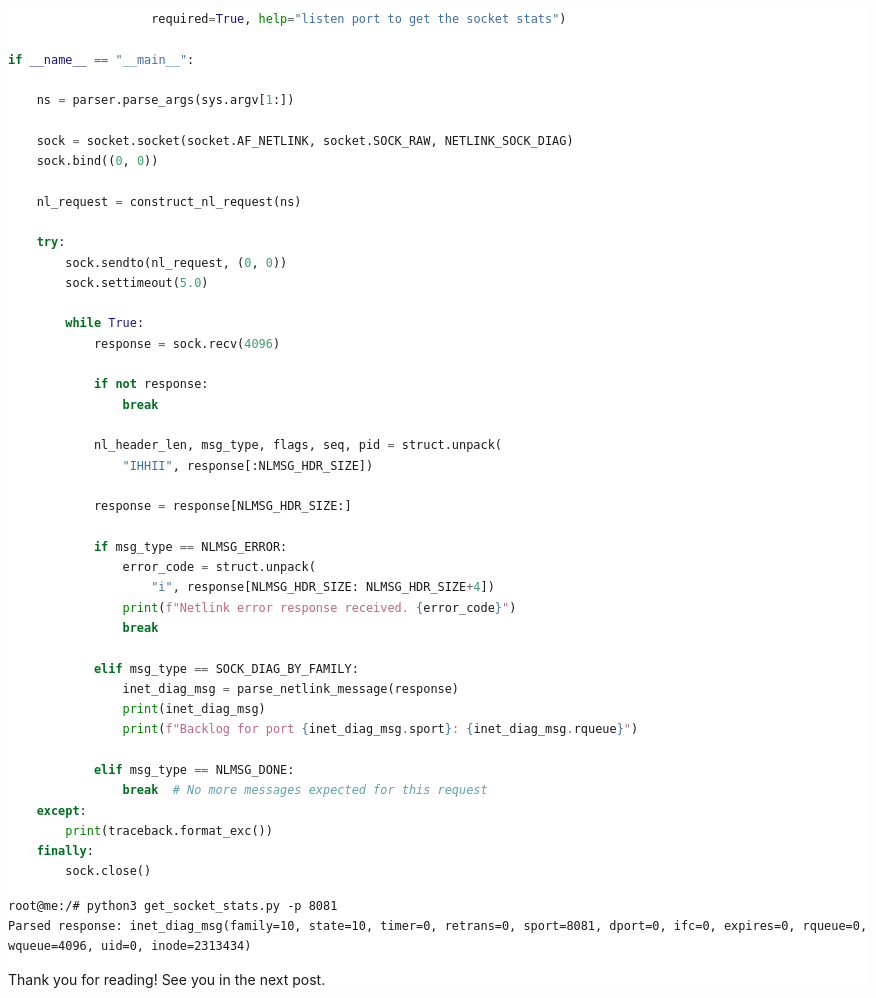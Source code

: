 ```python title="get_socket_stats.py"
                    required=True, help="listen port to get the socket stats")

if __name__ == "__main__":

    ns = parser.parse_args(sys.argv[1:])

    sock = socket.socket(socket.AF_NETLINK, socket.SOCK_RAW, NETLINK_SOCK_DIAG)
    sock.bind((0, 0))

    nl_request = construct_nl_request(ns)

    try:
        sock.sendto(nl_request, (0, 0))
        sock.settimeout(5.0)

        while True:
            response = sock.recv(4096)

            if not response:
                break

            nl_header_len, msg_type, flags, seq, pid = struct.unpack(
                "IHHII", response[:NLMSG_HDR_SIZE])

            response = response[NLMSG_HDR_SIZE:]

            if msg_type == NLMSG_ERROR:
                error_code = struct.unpack(
                    "i", response[NLMSG_HDR_SIZE: NLMSG_HDR_SIZE+4])
                print(f"Netlink error response received. {error_code}")
                break

            elif msg_type == SOCK_DIAG_BY_FAMILY:
                inet_diag_msg = parse_netlink_message(response)
                print(inet_diag_msg)
                print(f"Backlog for port {inet_diag_msg.sport}: {inet_diag_msg.rqueue}")

            elif msg_type == NLMSG_DONE:
                break  # No more messages expected for this request
    except:
        print(traceback.format_exc())
    finally:
        sock.close()
```

```shell
root@me:/# python3 get_socket_stats.py -p 8081
Parsed response: inet_diag_msg(family=10, state=10, timer=0, retrans=0, sport=8081, dport=0, ifc=0, expires=0, rqueue=0, wqueue=4096, uid=0, inode=2313434)
```

Thank you for reading! See you in the next post.
